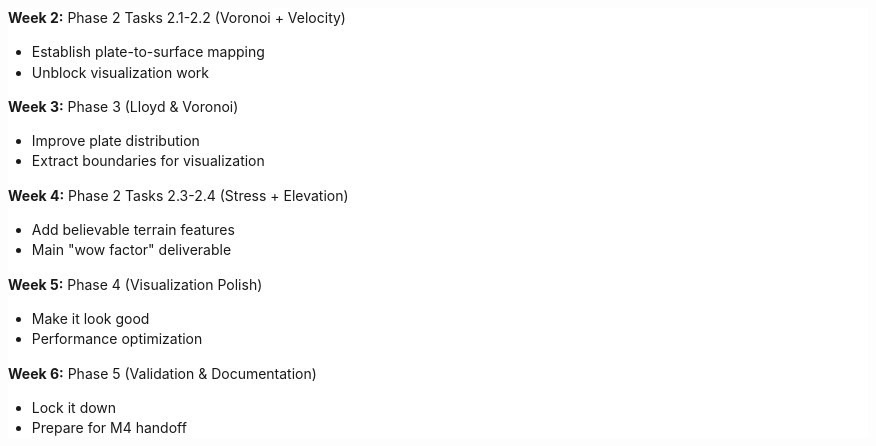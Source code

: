 **Week 2:** Phase 2 Tasks 2.1-2.2 (Voronoi + Velocity)
- Establish plate-to-surface mapping
- Unblock visualization work

**Week 3:** Phase 3 (Lloyd & Voronoi)
- Improve plate distribution
- Extract boundaries for visualization

**Week 4:** Phase 2 Tasks 2.3-2.4 (Stress + Elevation)
- Add believable terrain features
- Main "wow factor" deliverable

**Week 5:** Phase 4 (Visualization Polish)
- Make it look good
- Performance optimization

**Week 6:** Phase 5 (Validation & Documentation)
- Lock it down
- Prepare for M4 handoff
